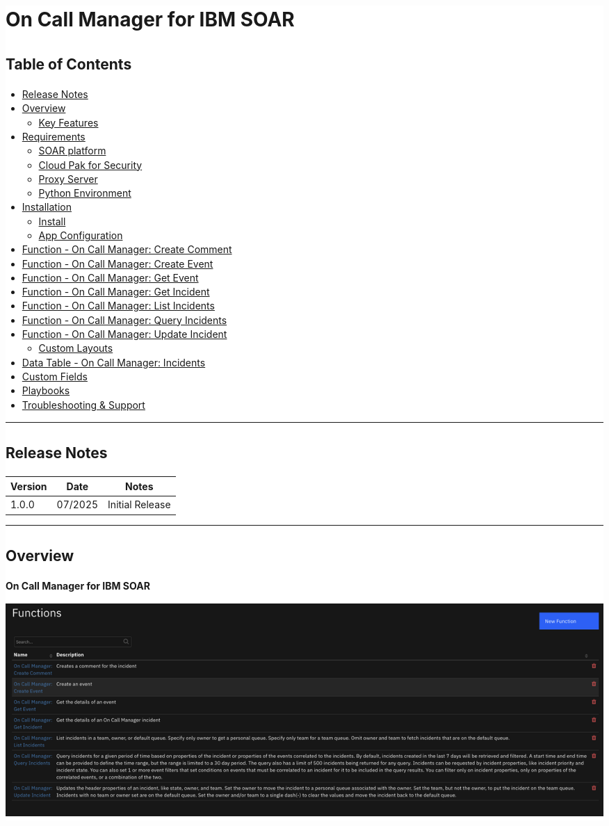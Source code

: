 # On Call Manager for IBM SOAR

## Table of Contents
- [Release Notes](#release-notes)
- [Overview](#overview)
  - [Key Features](#key-features)
- [Requirements](#requirements)
  - [SOAR platform](#soar-platform)
  - [Cloud Pak for Security](#cloud-pak-for-security)
  - [Proxy Server](#proxy-server)
  - [Python Environment](#python-environment)
- [Installation](#installation)
  - [Install](#install)
  - [App Configuration](#app-configuration)
- [Function - On Call Manager: Create Comment](#function---on-call-manager-create-comment)
- [Function - On Call Manager: Create Event](#function---on-call-manager-create-event)
- [Function - On Call Manager: Get Event](#function---on-call-manager-get-event)
- [Function - On Call Manager: Get Incident](#function---on-call-manager-get-incident)
- [Function - On Call Manager: List Incidents](#function---on-call-manager-list-incidents)
- [Function - On Call Manager: Query Incidents](#function---on-call-manager-query-incidents)
- [Function - On Call Manager: Update Incident](#function---on-call-manager-update-incident)
  - [Custom Layouts](#custom-layouts)
- [Data Table - On Call Manager: Incidents](#data-table---on-call-manager-incidents)
- [Custom Fields](#custom-fields)
- [Playbooks](#playbooks)
- [Troubleshooting & Support](#troubleshooting--support)

---

## Release Notes
| Version | Date | Notes |
| ------- | ---- | ----- |
| 1.0.0 | 07/2025 | Initial Release |

---

## Overview

**On Call Manager for IBM SOAR**

 ![screenshot: main](./doc/screenshots/main.png)
